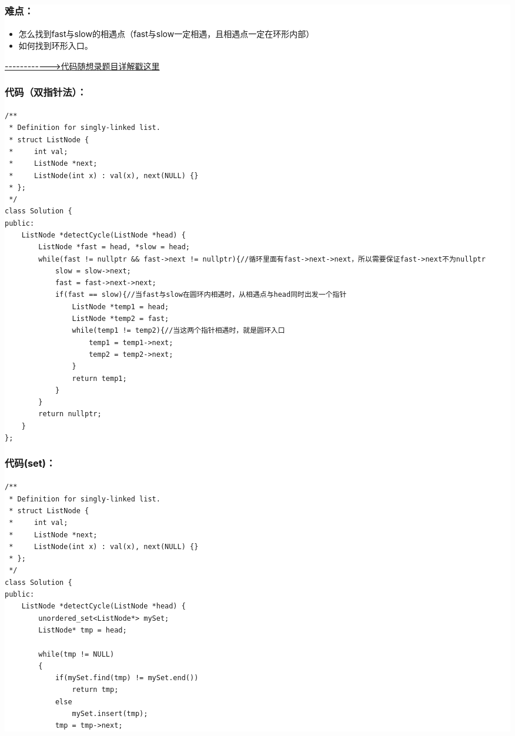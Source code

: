 ### 难点：
- 怎么找到fast与slow的相遇点（fast与slow一定相遇，且相遇点一定在环形内部）
- 如何找到环形入口。
   
[------------>代码随想录题目详解戳这里](https://programmercarl.com/0142.%E7%8E%AF%E5%BD%A2%E9%93%BE%E8%A1%A8II.html)

### 代码（双指针法）： 
```
/**
 * Definition for singly-linked list.
 * struct ListNode {
 *     int val;
 *     ListNode *next;
 *     ListNode(int x) : val(x), next(NULL) {}
 * };
 */
class Solution {
public:
    ListNode *detectCycle(ListNode *head) {
        ListNode *fast = head, *slow = head;
        while(fast != nullptr && fast->next != nullptr){//循环里面有fast->next->next，所以需要保证fast->next不为nullptr
            slow = slow->next;
            fast = fast->next->next;
            if(fast == slow){//当fast与slow在圆环内相遇时，从相遇点与head同时出发一个指针
                ListNode *temp1 = head;
                ListNode *temp2 = fast;
                while(temp1 != temp2){//当这两个指针相遇时，就是圆环入口
                    temp1 = temp1->next;
                    temp2 = temp2->next;
                }
                return temp1;
            }
        }
        return nullptr;
    }
};
```

### 代码(set)：
```
/**
 * Definition for singly-linked list.
 * struct ListNode {
 *     int val;
 *     ListNode *next;
 *     ListNode(int x) : val(x), next(NULL) {}
 * };
 */
class Solution {
public:
    ListNode *detectCycle(ListNode *head) {
        unordered_set<ListNode*> mySet;
        ListNode* tmp = head;
        
        while(tmp != NULL)
        {
            if(mySet.find(tmp) != mySet.end())
                return tmp;
            else
                mySet.insert(tmp);
            tmp = tmp->next;
```